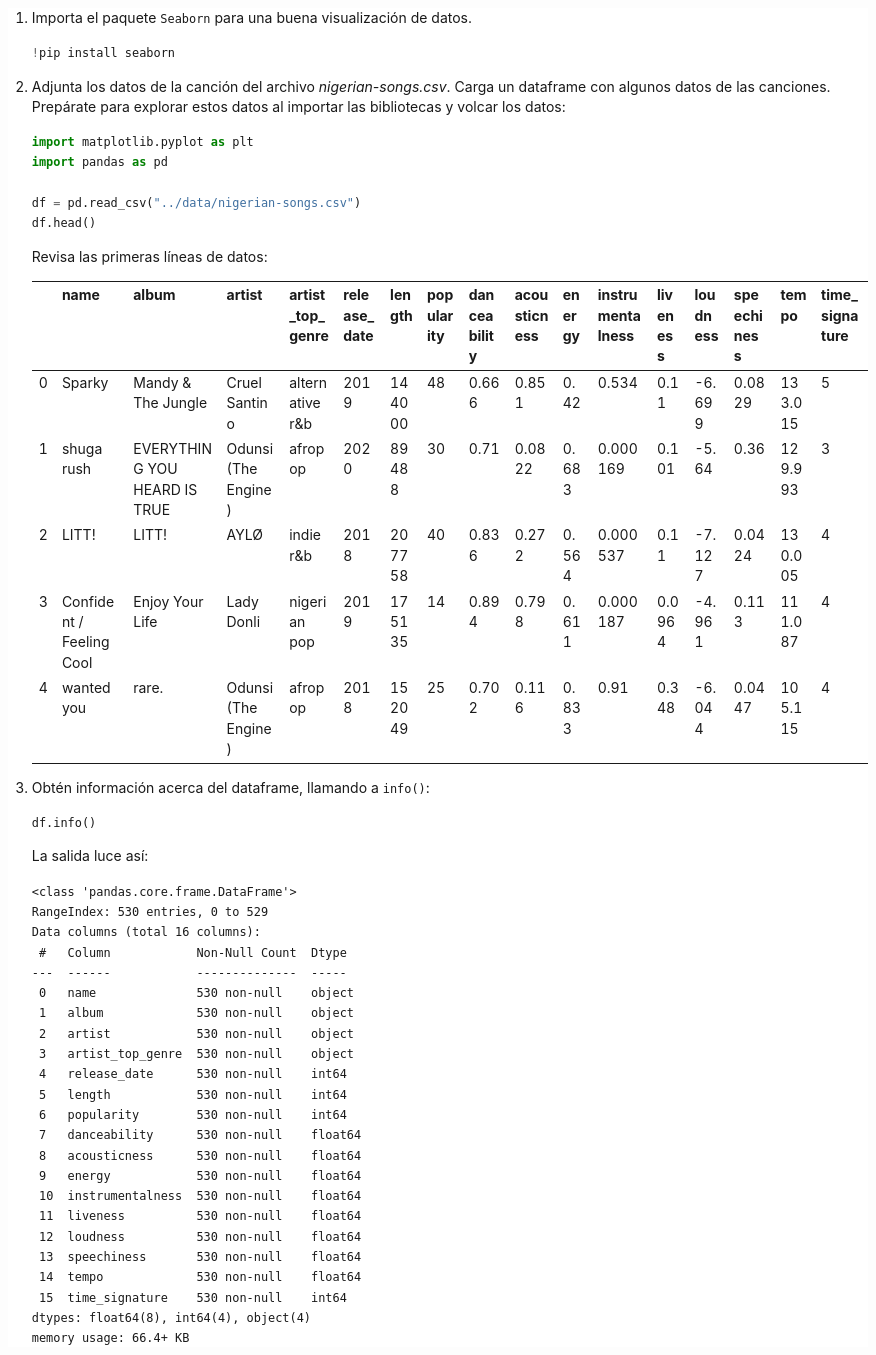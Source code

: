 1. Importa el paquete `Seaborn` para una buena visualización de datos.

    ```python
    !pip install seaborn
    ```

1. Adjunta los datos de la canción del archivo _nigerian-songs.csv_. Carga un dataframe con algunos datos de las canciones. Prepárate para explorar estos datos al importar las bibliotecas y volcar los datos: 

    ```python
    import matplotlib.pyplot as plt
    import pandas as pd
    
    df = pd.read_csv("../data/nigerian-songs.csv")
    df.head()
    ```

    Revisa las primeras líneas de datos:

    |     | name                     | album                        | artist              | artist_top_genre | release_date | length | popularity | danceability | acousticness | energy | instrumentalness | liveness | loudness | speechiness | tempo   | time_signature |
    | --- | ------------------------ | ---------------------------- | ------------------- | ---------------- | ------------ | ------ | ---------- | ------------ | ------------ | ------ | ---------------- | -------- | -------- | ----------- | ------- | -------------- |
    | 0   | Sparky                   | Mandy & The Jungle           | Cruel Santino       | alternative r&b  | 2019         | 144000 | 48         | 0.666        | 0.851        | 0.42   | 0.534            | 0.11     | -6.699   | 0.0829      | 133.015 | 5              |
    | 1   | shuga rush               | EVERYTHING YOU HEARD IS TRUE | Odunsi (The Engine) | afropop          | 2020         | 89488  | 30         | 0.71         | 0.0822       | 0.683  | 0.000169         | 0.101    | -5.64    | 0.36        | 129.993 | 3              |
    | 2   | LITT!                    | LITT!                        | AYLØ                | indie r&b        | 2018         | 207758 | 40         | 0.836        | 0.272        | 0.564  | 0.000537         | 0.11     | -7.127   | 0.0424      | 130.005 | 4              |
    | 3   | Confident / Feeling Cool | Enjoy Your Life              | Lady Donli          | nigerian pop     | 2019         | 175135 | 14         | 0.894        | 0.798        | 0.611  | 0.000187         | 0.0964   | -4.961   | 0.113       | 111.087 | 4              |
    | 4   | wanted you               | rare.                        | Odunsi (The Engine) | afropop          | 2018         | 152049 | 25         | 0.702        | 0.116        | 0.833  | 0.91             | 0.348    | -6.044   | 0.0447      | 105.115 | 4              |

1. Obtén información acerca del dataframe, llamando a `info()`:

    ```python
    df.info()
    ```

   La salida luce así:

    ```output
    <class 'pandas.core.frame.DataFrame'>
    RangeIndex: 530 entries, 0 to 529
    Data columns (total 16 columns):
     #   Column            Non-Null Count  Dtype  
    ---  ------            --------------  -----  
     0   name              530 non-null    object 
     1   album             530 non-null    object 
     2   artist            530 non-null    object 
     3   artist_top_genre  530 non-null    object 
     4   release_date      530 non-null    int64  
     5   length            530 non-null    int64  
     6   popularity        530 non-null    int64  
     7   danceability      530 non-null    float64
     8   acousticness      530 non-null    float64
     9   energy            530 non-null    float64
     10  instrumentalness  530 non-null    float64
     11  liveness          530 non-null    float64
     12  loudness          530 non-null    float64
     13  speechiness       530 non-null    float64
     14  tempo             530 non-null    float64
     15  time_signature    530 non-null    int64  
    dtypes: float64(8), int64(4), object(4)
    memory usage: 66.4+ KB
    ```
